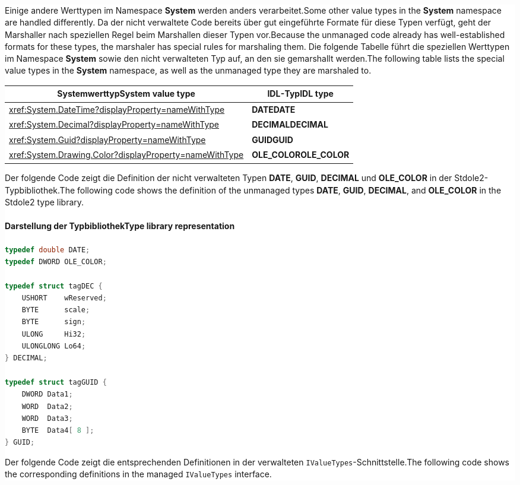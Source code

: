  <span data-ttu-id="4bef3-266">Einige andere Werttypen im Namespace **System** werden anders verarbeitet.</span><span class="sxs-lookup"><span data-stu-id="4bef3-266">Some other value types in the **System** namespace are handled differently.</span></span> <span data-ttu-id="4bef3-267">Da der nicht verwaltete Code bereits über gut eingeführte Formate für diese Typen verfügt, geht der Marshaller nach speziellen Regel beim Marshallen dieser Typen vor.</span><span class="sxs-lookup"><span data-stu-id="4bef3-267">Because the unmanaged code already has well-established formats for these types, the marshaler has special rules for marshaling them.</span></span> <span data-ttu-id="4bef3-268">Die folgende Tabelle führt die speziellen Werttypen im Namespace **System** sowie den nicht verwalteten Typ auf, an den sie gemarshallt werden.</span><span class="sxs-lookup"><span data-stu-id="4bef3-268">The following table lists the special value types in the **System** namespace, as well as the unmanaged type they are marshaled to.</span></span>  
  
|<span data-ttu-id="4bef3-269">Systemwerttyp</span><span class="sxs-lookup"><span data-stu-id="4bef3-269">System value type</span></span>|<span data-ttu-id="4bef3-270">IDL-Typ</span><span class="sxs-lookup"><span data-stu-id="4bef3-270">IDL type</span></span>|  
|-----------------------|--------------|  
|<xref:System.DateTime?displayProperty=nameWithType>|<span data-ttu-id="4bef3-271">**DATE**</span><span class="sxs-lookup"><span data-stu-id="4bef3-271">**DATE**</span></span>|  
|<xref:System.Decimal?displayProperty=nameWithType>|<span data-ttu-id="4bef3-272">**DECIMAL**</span><span class="sxs-lookup"><span data-stu-id="4bef3-272">**DECIMAL**</span></span>|  
|<xref:System.Guid?displayProperty=nameWithType>|<span data-ttu-id="4bef3-273">**GUID**</span><span class="sxs-lookup"><span data-stu-id="4bef3-273">**GUID**</span></span>|  
|<xref:System.Drawing.Color?displayProperty=nameWithType>|<span data-ttu-id="4bef3-274">**OLE_COLOR**</span><span class="sxs-lookup"><span data-stu-id="4bef3-274">**OLE_COLOR**</span></span>|  
  
 <span data-ttu-id="4bef3-275">Der folgende Code zeigt die Definition der nicht verwalteten Typen **DATE**, **GUID**, **DECIMAL** und **OLE_COLOR** in der Stdole2-Typbibliothek.</span><span class="sxs-lookup"><span data-stu-id="4bef3-275">The following code shows the definition of the unmanaged types **DATE**, **GUID**, **DECIMAL**, and **OLE_COLOR** in the Stdole2 type library.</span></span>  
  
#### <a name="type-library-representation"></a><span data-ttu-id="4bef3-276">Darstellung der Typbibliothek</span><span class="sxs-lookup"><span data-stu-id="4bef3-276">Type library representation</span></span>  
  
```cpp  
typedef double DATE;  
typedef DWORD OLE_COLOR;  
  
typedef struct tagDEC {  
    USHORT    wReserved;  
    BYTE      scale;  
    BYTE      sign;  
    ULONG     Hi32;  
    ULONGLONG Lo64;  
} DECIMAL;  
  
typedef struct tagGUID {  
    DWORD Data1;  
    WORD  Data2;  
    WORD  Data3;  
    BYTE  Data4[ 8 ];  
} GUID;  
```  
  
 <span data-ttu-id="4bef3-277">Der folgende Code zeigt die entsprechenden Definitionen in der verwalteten `IValueTypes`-Schnittstelle.</span><span class="sxs-lookup"><span data-stu-id="4bef3-277">The following code shows the corresponding definitions in the managed `IValueTypes` interface.</span></span>  
  